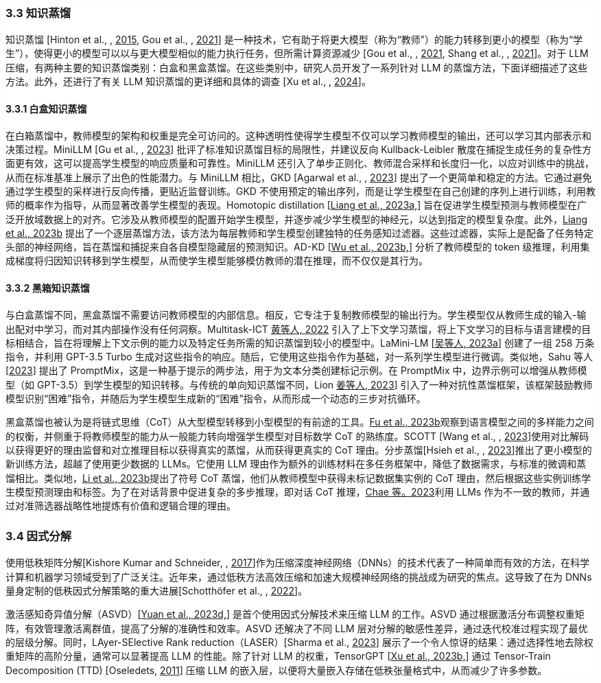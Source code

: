 ### 3.3 知识蒸馏

知识蒸馏 [Hinton et al., , [2015](https://arxiv.org/html/2402.16363v6#bib.bib78), Gou et al., , [2021](https://arxiv.org/html/2402.16363v6#bib.bib63)] 是一种技术，它有助于将更大模型（称为“教师”）的能力转移到更小的模型（称为“学生”），使得更小的模型可以以与更大模型相似的能力执行任务，但所需计算资源减少 [Gou et al., , [2021](https://arxiv.org/html/2402.16363v6#bib.bib63), Shang et al., , [2021](https://arxiv.org/html/2402.16363v6#bib.bib177)]。对于 LLM 压缩，有两种主要的知识蒸馏类别：白盒和黑盒蒸馏。在这些类别中，研究人员开发了一系列针对 LLM 的蒸馏方法，下面详细描述了这些方法。此外，还进行了有关 LLM 知识蒸馏的更详细和具体的调查 [Xu et al., , [2024](https://arxiv.org/html/2402.16363v6#bib.bib222)]。

#### 3.3.1 白盒知识蒸馏

在白箱蒸馏中，教师模型的架构和权重是完全可访问的。这种透明性使得学生模型不仅可以学习教师模型的输出，还可以学习其内部表示和决策过程。MiniLLM [Gu et al., , [2023](https://arxiv.org/html/2402.16363v6#bib.bib68)] 批评了标准知识蒸馏目标的局限性，并建议反向 Kullback-Leibler 散度在捕捉生成任务的复杂性方面更有效，这可以提高学生模型的响应质量和可靠性。MiniLLM 还引入了单步正则化、教师混合采样和长度归一化，以应对训练中的挑战，从而在标准基准上展示了出色的性能潜力。与 MiniLLM 相比，GKD [Agarwal et al., , [2023](https://arxiv.org/html/2402.16363v6#bib.bib2)] 提出了一个更简单和稳定的方法。它通过避免通过学生模型的采样进行反向传播，更贴近监督训练。GKD 不使用预定的输出序列，而是让学生模型在自己创建的序列上进行训练，利用教师的概率作为指导，从而显著改善学生模型的表现。Homotopic distillation [[Liang et al., 2023a,](https://arxiv.org/html/2402.16363v6#bib.bib131)] 旨在促进学生模型预测与教师模型在广泛开放域数据上的对齐。它涉及从教师模型的配置开始学生模型，并逐步减少学生模型的神经元，以达到指定的模型复杂度。此外，[Liang et al., 2023b](https://arxiv.org/html/2402.16363v6#bib.bib132) 提出了一个逐层蒸馏方法，该方法为每层教师和学生模型创建独特的任务感知过滤器。这些过滤器，实际上是配备了任务特定头部的神经网络，旨在蒸馏和捕捉来自各自模型隐藏层的预测知识。AD-KD [[Wu et al., 2023b,](https://arxiv.org/html/2402.16363v6#bib.bib208)] 分析了教师模型的 token 级推理，利用集成梯度将归因知识转移到学生模型，从而使学生模型能够模仿教师的潜在推理，而不仅仅是其行为。

#### 3.3.2 黑箱知识蒸馏

与白盒蒸馏不同，黑盒蒸馏不需要访问教师模型的内部信息。相反，它专注于复制教师模型的输出行为。学生模型仅从教师生成的输入-输出配对中学习，而对其内部操作没有任何洞察。Multitask-ICT [黄等人, 2022](https://arxiv.org/html/2402.16363v6#bib.bib91) 引入了上下文学习蒸馏，将上下文学习的目标与语言建模的目标相结合，旨在将理解上下文示例的能力以及特定任务所需的知识蒸馏到较小的模型中。LaMini-LM [[吴等人, 2023a](https://arxiv.org/html/2402.16363v6#bib.bib206)] 创建了一组 258 万条指令，并利用 GPT-3.5 Turbo 生成对这些指令的响应。随后，它使用这些指令作为基础，对一系列学生模型进行微调。类似地，Sahu 等人[[2023](https://arxiv.org/html/2402.16363v6#bib.bib169)] 提出了 PromptMix，这是一种基于提示的两步法，用于为文本分类创建标记示例。在 PromptMix 中，边界示例可以增强从教师模型（如 GPT-3.5）到学生模型的知识转移。与传统的单向知识蒸馏不同，Lion [姜等人, 2023](https://arxiv.org/html/2402.16363v6#bib.bib99)] 引入了一种对抗性蒸馏框架，该框架鼓励教师模型识别“困难”指令，并随后为学生模型生成新的“困难”指令，从而形成一个动态的三步对抗循环。

黑盒蒸馏也被认为是将链式思维（CoT）从大型模型转移到小型模型的有前途的工具。[Fu et al., 2023b](https://arxiv.org/html/2402.16363v6#bib.bib57)观察到语言模型之间的多样能力之间的权衡，并侧重于将教师模型的能力从一般能力转向增强学生模型对目标数学 CoT 的熟练度。SCOTT [Wang et al., , [2023](https://arxiv.org/html/2402.16363v6#bib.bib200)]使用对比解码以获得更好的理由监督和对立推理目标以获得真实的蒸馏，从而获得更真实的 CoT 理由。分步蒸馏[Hsieh et al., , [2023](https://arxiv.org/html/2402.16363v6#bib.bib85)]推出了更小模型的新训练方法，超越了使用更少数据的 LLMs。它使用 LLM 理由作为额外的训练材料在多任务框架中，降低了数据需求，与标准的微调和蒸馏相比。类似地，[Li et al., 2023b](https://arxiv.org/html/2402.16363v6#bib.bib125)提出了符号 CoT 蒸馏，他们从教师模型中获得未标记数据集实例的 CoT 理由，然后根据这些实例训练学生模型预测理由和标签。为了在对话背景中促进复杂的多步推理，即对话 CoT 推理，[Chae 等。2023](https://arxiv.org/html/2402.16363v6#bib.bib16)利用 LLMs 作为不一致的教师，并通过对准筛选器战略性地提炼有价值和逻辑合理的理由。

### 3.4 因式分解

使用低秩矩阵分解[Kishore Kumar and Schneider, , [2017](https://arxiv.org/html/2402.16363v6#bib.bib108)]作为压缩深度神经网络（DNNs）的技术代表了一种简单而有效的方法，在科学计算和机器学习领域受到了广泛关注。近年来，通过低秩方法高效压缩和加速大规模神经网络的挑战成为研究的焦点。这导致了在为 DNNs 量身定制的低秩因式分解策略的重大进展[Schotthöfer et al., , [2022](https://arxiv.org/html/2402.16363v6#bib.bib173)]。

激活感知奇异值分解（ASVD）[[Yuan et al., 2023d,](https://arxiv.org/html/2402.16363v6#bib.bib233)] 是首个使用因式分解技术来压缩 LLM 的工作。ASVD 通过根据激活分布调整权重矩阵，有效管理激活离群值，提高了分解的准确性和效率。ASVD 还解决了不同 LLM 层对分解的敏感性差异，通过迭代校准过程实现了最优的层级分解。同时，LAyer-SElective Rank reduction（LASER）[Sharma et al., [2023](https://arxiv.org/html/2402.16363v6#bib.bib180)] 展示了一个令人惊讶的结果：通过选择性地去除权重矩阵的高阶分量，通常可以显著提高 LLM 的性能。除了针对 LLM 的权重，TensorGPT [[Xu et al., 2023b,](https://arxiv.org/html/2402.16363v6#bib.bib221)] 通过 Tensor-Train Decomposition (TTD) [Oseledets, [2011](https://arxiv.org/html/2402.16363v6#bib.bib157)] 压缩 LLM 的嵌入层，以便将大量嵌入存储在低秩张量格式中，从而减少了许多参数。
